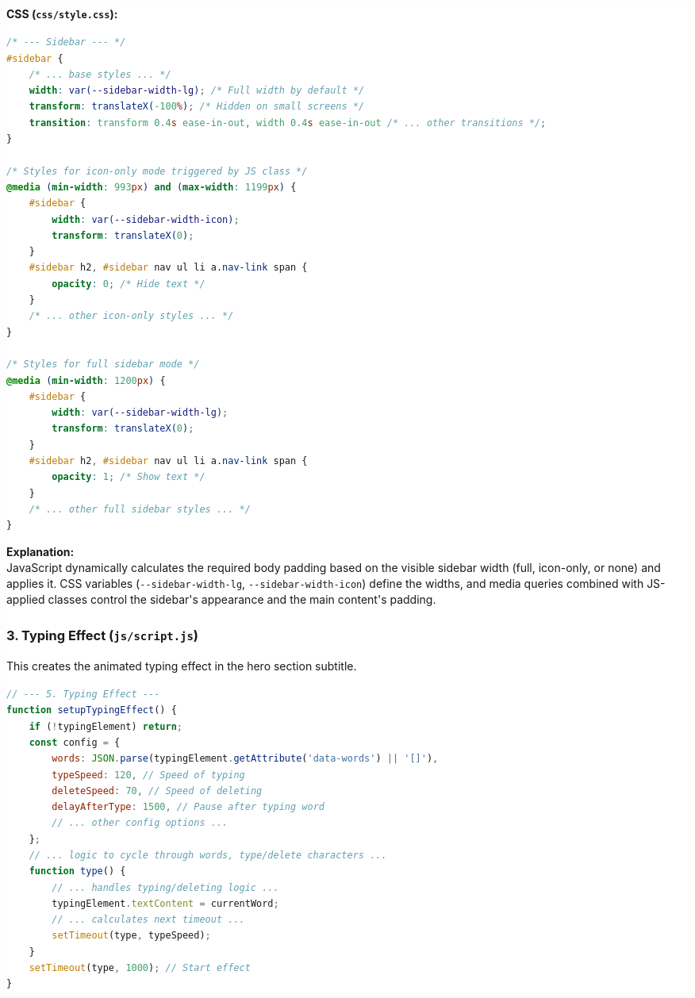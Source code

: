 **CSS (`css/style.css`):**

```css
/* --- Sidebar --- */
#sidebar {
    /* ... base styles ... */
    width: var(--sidebar-width-lg); /* Full width by default */
    transform: translateX(-100%); /* Hidden on small screens */
    transition: transform 0.4s ease-in-out, width 0.4s ease-in-out /* ... other transitions */;
}

/* Styles for icon-only mode triggered by JS class */
@media (min-width: 993px) and (max-width: 1199px) {
    #sidebar {
        width: var(--sidebar-width-icon);
        transform: translateX(0);
    }
    #sidebar h2, #sidebar nav ul li a.nav-link span {
        opacity: 0; /* Hide text */
    }
    /* ... other icon-only styles ... */
}

/* Styles for full sidebar mode */
@media (min-width: 1200px) {
    #sidebar {
        width: var(--sidebar-width-lg);
        transform: translateX(0);
    }
    #sidebar h2, #sidebar nav ul li a.nav-link span {
        opacity: 1; /* Show text */
    }
    /* ... other full sidebar styles ... */
}
```

**Explanation:**  
JavaScript dynamically calculates the required body padding based on the visible sidebar width (full, icon-only, or none) and applies it. CSS variables (`--sidebar-width-lg`, `--sidebar-width-icon`) define the widths, and media queries combined with JS-applied classes control the sidebar's appearance and the main content's padding.

### 3. Typing Effect (`js/script.js`)

This creates the animated typing effect in the hero section subtitle.

```javascript
// --- 5. Typing Effect ---
function setupTypingEffect() {
    if (!typingElement) return;
    const config = {
        words: JSON.parse(typingElement.getAttribute('data-words') || '[]'),
        typeSpeed: 120, // Speed of typing
        deleteSpeed: 70, // Speed of deleting
        delayAfterType: 1500, // Pause after typing word
        // ... other config options ...
    };
    // ... logic to cycle through words, type/delete characters ...
    function type() {
        // ... handles typing/deleting logic ...
        typingElement.textContent = currentWord;
        // ... calculates next timeout ...
        setTimeout(type, typeSpeed);
    }
    setTimeout(type, 1000); // Start effect
}
```